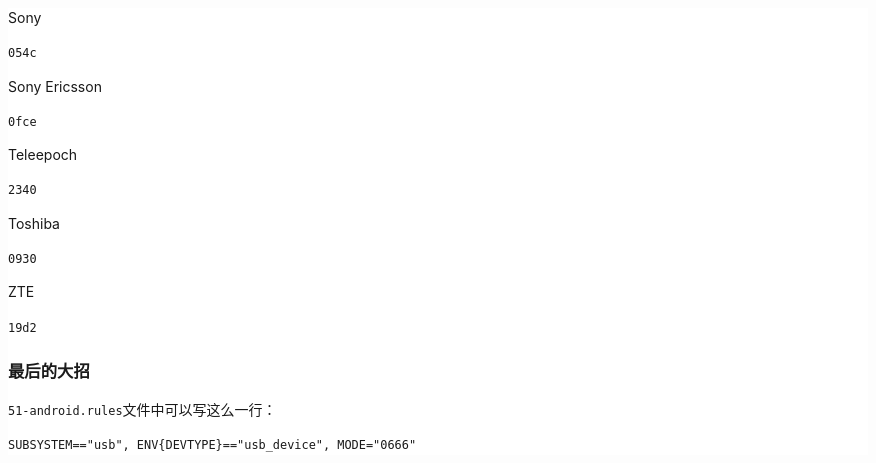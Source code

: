   
  


    
Sony

    
`054c`

  
  


    
Sony Ericsson

    
`0fce`

  
  


    
Teleepoch

    
`2340`

  
  


    
Toshiba

    
`0930`

  
  


    
ZTE

    
`19d2`

  




### 最后的大招





`51-android.rules`文件中可以写这么一行：  

`SUBSYSTEM=="usb", ENV{DEVTYPE}=="usb_device", MODE="0666"`



